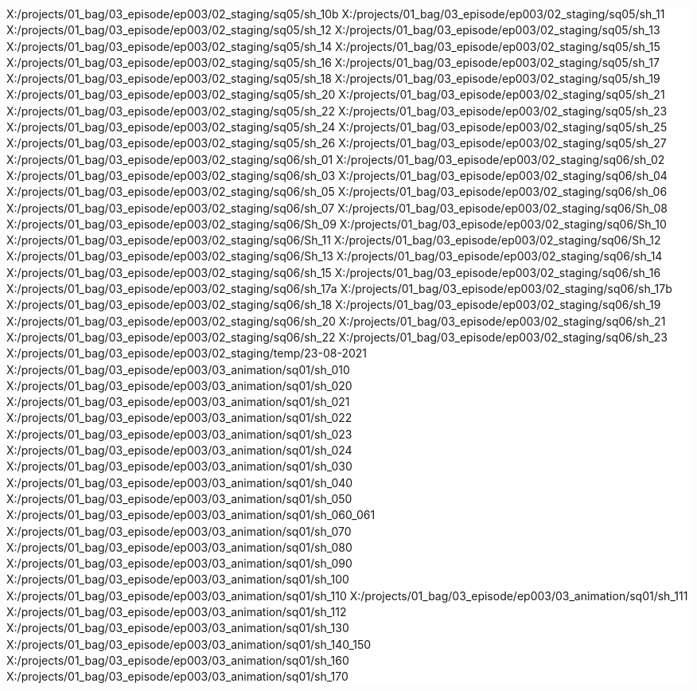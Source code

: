 X:/projects/01_bag/03_episode/ep003/02_staging/sq05/sh_10b
X:/projects/01_bag/03_episode/ep003/02_staging/sq05/sh_11
X:/projects/01_bag/03_episode/ep003/02_staging/sq05/sh_12
X:/projects/01_bag/03_episode/ep003/02_staging/sq05/sh_13
X:/projects/01_bag/03_episode/ep003/02_staging/sq05/sh_14
X:/projects/01_bag/03_episode/ep003/02_staging/sq05/sh_15
X:/projects/01_bag/03_episode/ep003/02_staging/sq05/sh_16
X:/projects/01_bag/03_episode/ep003/02_staging/sq05/sh_17
X:/projects/01_bag/03_episode/ep003/02_staging/sq05/sh_18
X:/projects/01_bag/03_episode/ep003/02_staging/sq05/sh_19
X:/projects/01_bag/03_episode/ep003/02_staging/sq05/sh_20
X:/projects/01_bag/03_episode/ep003/02_staging/sq05/sh_21
X:/projects/01_bag/03_episode/ep003/02_staging/sq05/sh_22
X:/projects/01_bag/03_episode/ep003/02_staging/sq05/sh_23
X:/projects/01_bag/03_episode/ep003/02_staging/sq05/sh_24
X:/projects/01_bag/03_episode/ep003/02_staging/sq05/sh_25
X:/projects/01_bag/03_episode/ep003/02_staging/sq05/sh_26
X:/projects/01_bag/03_episode/ep003/02_staging/sq05/sh_27
X:/projects/01_bag/03_episode/ep003/02_staging/sq06/sh_01
X:/projects/01_bag/03_episode/ep003/02_staging/sq06/sh_02
X:/projects/01_bag/03_episode/ep003/02_staging/sq06/sh_03
X:/projects/01_bag/03_episode/ep003/02_staging/sq06/sh_04
X:/projects/01_bag/03_episode/ep003/02_staging/sq06/sh_05
X:/projects/01_bag/03_episode/ep003/02_staging/sq06/sh_06
X:/projects/01_bag/03_episode/ep003/02_staging/sq06/sh_07
X:/projects/01_bag/03_episode/ep003/02_staging/sq06/Sh_08
X:/projects/01_bag/03_episode/ep003/02_staging/sq06/Sh_09
X:/projects/01_bag/03_episode/ep003/02_staging/sq06/Sh_10
X:/projects/01_bag/03_episode/ep003/02_staging/sq06/Sh_11
X:/projects/01_bag/03_episode/ep003/02_staging/sq06/Sh_12
X:/projects/01_bag/03_episode/ep003/02_staging/sq06/Sh_13
X:/projects/01_bag/03_episode/ep003/02_staging/sq06/sh_14
X:/projects/01_bag/03_episode/ep003/02_staging/sq06/sh_15
X:/projects/01_bag/03_episode/ep003/02_staging/sq06/sh_16
X:/projects/01_bag/03_episode/ep003/02_staging/sq06/sh_17a
X:/projects/01_bag/03_episode/ep003/02_staging/sq06/sh_17b
X:/projects/01_bag/03_episode/ep003/02_staging/sq06/sh_18
X:/projects/01_bag/03_episode/ep003/02_staging/sq06/sh_19
X:/projects/01_bag/03_episode/ep003/02_staging/sq06/sh_20
X:/projects/01_bag/03_episode/ep003/02_staging/sq06/sh_21
X:/projects/01_bag/03_episode/ep003/02_staging/sq06/sh_22
X:/projects/01_bag/03_episode/ep003/02_staging/sq06/sh_23
X:/projects/01_bag/03_episode/ep003/02_staging/temp/23-08-2021
X:/projects/01_bag/03_episode/ep003/03_animation/sq01/sh_010
X:/projects/01_bag/03_episode/ep003/03_animation/sq01/sh_020
X:/projects/01_bag/03_episode/ep003/03_animation/sq01/sh_021
X:/projects/01_bag/03_episode/ep003/03_animation/sq01/sh_022
X:/projects/01_bag/03_episode/ep003/03_animation/sq01/sh_023
X:/projects/01_bag/03_episode/ep003/03_animation/sq01/sh_024
X:/projects/01_bag/03_episode/ep003/03_animation/sq01/sh_030
X:/projects/01_bag/03_episode/ep003/03_animation/sq01/sh_040
X:/projects/01_bag/03_episode/ep003/03_animation/sq01/sh_050
X:/projects/01_bag/03_episode/ep003/03_animation/sq01/sh_060_061
X:/projects/01_bag/03_episode/ep003/03_animation/sq01/sh_070
X:/projects/01_bag/03_episode/ep003/03_animation/sq01/sh_080
X:/projects/01_bag/03_episode/ep003/03_animation/sq01/sh_090
X:/projects/01_bag/03_episode/ep003/03_animation/sq01/sh_100
X:/projects/01_bag/03_episode/ep003/03_animation/sq01/sh_110
X:/projects/01_bag/03_episode/ep003/03_animation/sq01/sh_111
X:/projects/01_bag/03_episode/ep003/03_animation/sq01/sh_112
X:/projects/01_bag/03_episode/ep003/03_animation/sq01/sh_130
X:/projects/01_bag/03_episode/ep003/03_animation/sq01/sh_140_150
X:/projects/01_bag/03_episode/ep003/03_animation/sq01/sh_160
X:/projects/01_bag/03_episode/ep003/03_animation/sq01/sh_170